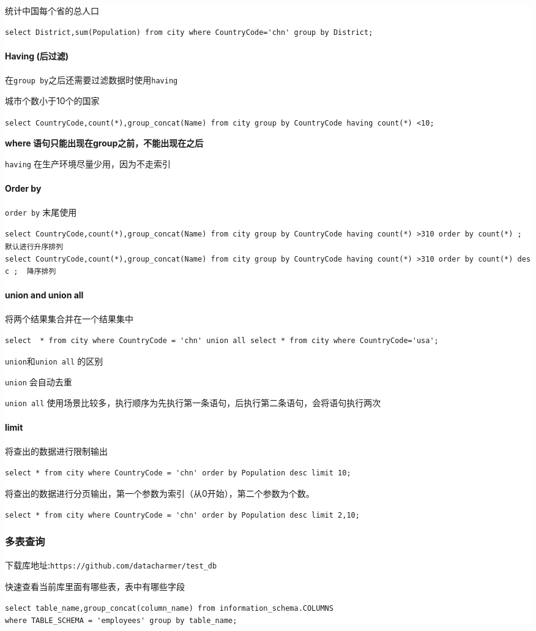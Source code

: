 统计中国每个省的总人口

`select District,sum(Population) from city where CountryCode='chn' group by District;`

#### Having (后过滤)

在`group by`之后还需要过滤数据时使用`having`

城市个数小于10个的国家

`select CountryCode,count(*),group_concat(Name) from city group by CountryCode having count(*) <10;`

**where 语句只能出现在group之前，不能出现在之后**

`having` 在生产环境尽量少用，因为不走索引

#### Order by

`order by` 末尾使用

```mysql
select CountryCode,count(*),group_concat(Name) from city group by CountryCode having count(*) >310 order by count(*) ;  默认进行升序排列
select CountryCode,count(*),group_concat(Name) from city group by CountryCode having count(*) >310 order by count(*) desc ;  降序排列
```

#### union and union all

将两个结果集合并在一个结果集中

```mysql
select  * from city where CountryCode = 'chn' union all select * from city where CountryCode='usa';
```

`union`和`union all` 的区别

`union` 会自动去重

`union all` 使用场景比较多，执行顺序为先执行第一条语句，后执行第二条语句，会将语句执行两次

#### limit

将查出的数据进行限制输出

`select * from city where CountryCode = 'chn' order by Population desc limit 10;`

将查出的数据进行分页输出，第一个参数为索引（从0开始），第二个参数为个数。

`select * from city where CountryCode = 'chn' order by Population desc limit 2,10;`



### 多表查询

下载库地址:`https://github.com/datacharmer/test_db`

快速查看当前库里面有哪些表，表中有哪些字段

```mysql
select table_name,group_concat(column_name) from information_schema.COLUMNS
where TABLE_SCHEMA = 'employees' group by table_name;
```
